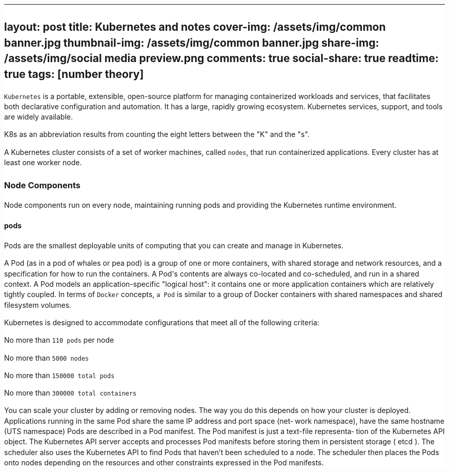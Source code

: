 
---
layout: post
title: Kubernetes and notes
cover-img: /assets/img/common banner.jpg
thumbnail-img: /assets/img/common banner.jpg
share-img: /assets/img/social media preview.png
comments: true
social-share: true
readtime: true
tags: [number theory]
---

<noscript><iframe src="https://www.googletagmanager.com/ns.html?id=GTM-KZRMQJ3"
height="0" width="0" style="display:none;visibility:hidden"></iframe></noscript>


`Kubernetes` is a portable, extensible, open-source platform for managing containerized workloads and services, that facilitates both declarative configuration and automation. It has a large, rapidly growing ecosystem. Kubernetes services, support, and tools are widely available.


K8s as an abbreviation results from counting the eight letters between the "K" and the "s".


A Kubernetes cluster consists of a set of worker machines, called `nodes`, that run containerized applications. Every cluster has at least one worker node.

### Node Components
Node components run on every node, maintaining running pods and providing the Kubernetes runtime environment.

#### pods
Pods are the smallest deployable units of computing that you can create and manage in Kubernetes.

A Pod (as in a pod of whales or pea pod) is a group of one or more containers, with shared storage and network resources, and a specification for how to run the containers. A Pod's contents are always co-located and co-scheduled, and run in a shared context. A Pod models an application-specific "logical host": it contains one or more application containers which are relatively tightly coupled. 
In terms of `Docker` concepts, `a Pod` is similar to a group of Docker containers with shared namespaces and shared filesystem volumes.

Kubernetes is designed to accommodate configurations that meet all of the following criteria:

No more than `110 pods` per node

No more than `5000 nodes`

No more than `150000 total pods`

No more than `300000 total containers`

You can scale your cluster by adding or removing nodes. The way you do this depends on how your cluster is deployed.
Applications running in the same Pod share the same IP address and port space (net‐
work namespace), have the same hostname (UTS namespace)
Pods are described in a Pod manifest. The Pod manifest is just a text-file representa‐
tion of the Kubernetes API object. The Kubernetes API server accepts and processes Pod manifests before storing them
in persistent storage ( etcd ). The scheduler also uses the Kubernetes API to find Pods
that haven’t been scheduled to a node. The scheduler then places the Pods onto nodes
depending on the resources and other constraints expressed in the Pod manifests.

